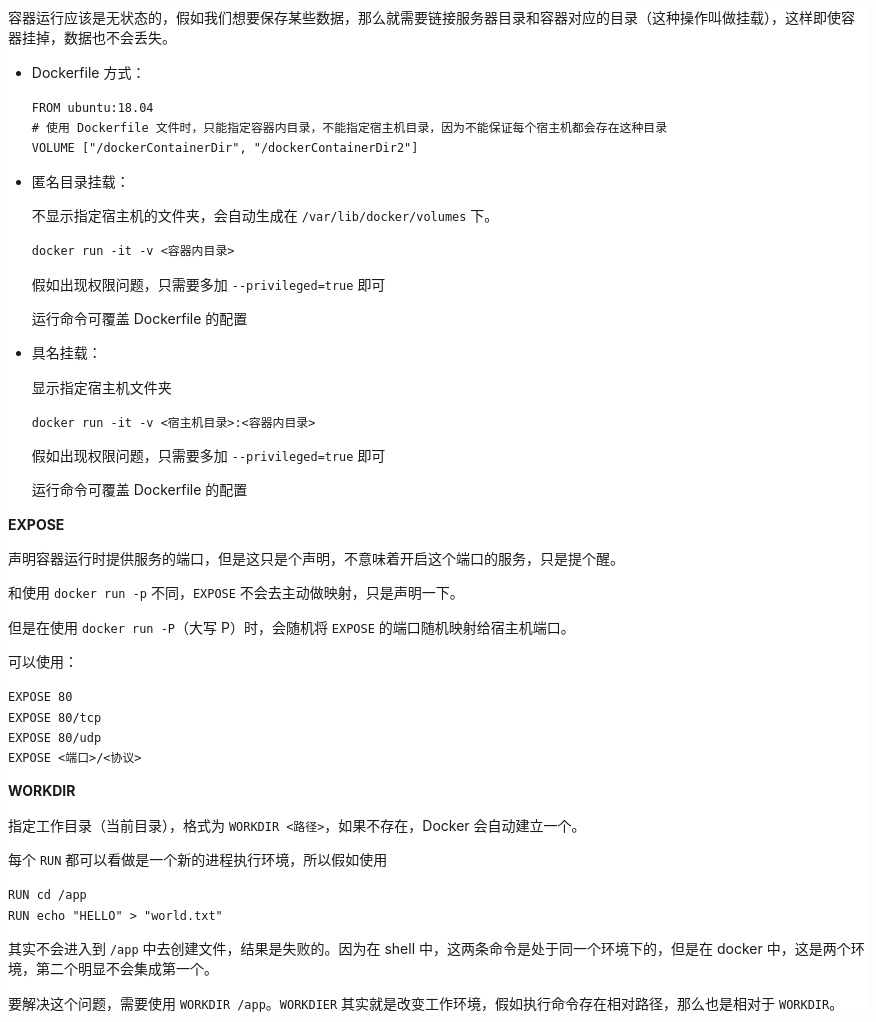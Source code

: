 容器运行应该是无状态的，假如我们想要保存某些数据，那么就需要链接服务器目录和容器对应的目录（这种操作叫做挂载），这样即使容器挂掉，数据也不会丢失。

- Dockerfile 方式：

    ```shell
    FROM ubuntu:18.04
    # 使用 Dockerfile 文件时，只能指定容器内目录，不能指定宿主机目录，因为不能保证每个宿主机都会存在这种目录
    VOLUME ["/dockerContainerDir", "/dockerContainerDir2"]
    ```

- 匿名目录挂载：

    不显示指定宿主机的文件夹，会自动生成在 `/var/lib/docker/volumes` 下。

    `docker run -it -v <容器内目录>`

    假如出现权限问题，只需要多加 `--privileged=true` 即可

    运行命令可覆盖 Dockerfile 的配置

- 具名挂载：

    显示指定宿主机文件夹
    
    `docker run -it -v <宿主机目录>:<容器内目录>`

    假如出现权限问题，只需要多加 `--privileged=true` 即可

    运行命令可覆盖 Dockerfile 的配置

**EXPOSE**

声明容器运行时提供服务的端口，但是这只是个声明，不意味着开启这个端口的服务，只是提个醒。

和使用 `docker run -p` 不同，`EXPOSE` 不会去主动做映射，只是声明一下。

但是在使用 `docker run -P`（大写 P）时，会随机将 `EXPOSE` 的端口随机映射给宿主机端口。

可以使用：

```shell
EXPOSE 80
EXPOSE 80/tcp
EXPOSE 80/udp
EXPOSE <端口>/<协议>
```

**WORKDIR**

指定工作目录（当前目录），格式为 `WORKDIR <路径>`，如果不存在，Docker 会自动建立一个。

每个 `RUN` 都可以看做是一个新的进程执行环境，所以假如使用  

```shell
RUN cd /app
RUN echo "HELLO" > "world.txt"
```

其实不会进入到 `/app` 中去创建文件，结果是失败的。因为在 shell 中，这两条命令是处于同一个环境下的，但是在 docker 中，这是两个环境，第二个明显不会集成第一个。

要解决这个问题，需要使用 `WORKDIR /app`。`WORKDIER` 其实就是改变工作环境，假如执行命令存在相对路径，那么也是相对于 `WORKDIR`。
